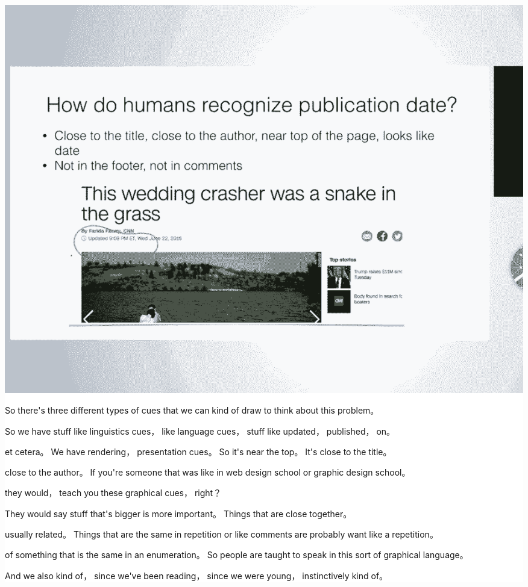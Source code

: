 

![](img/9850130a51bc7d3812aec57163a10865_23.png)

 So there's three different types of cues that we can kind of draw to think about this problem。

 So we have stuff like linguistics cues， like language cues， stuff like updated， published， on。

 et cetera。 We have rendering， presentation cues。 So it's near the top。 It's close to the title。

 close to the author。 If you're someone that was like in web design school or graphic design school。

 they would， teach you these graphical cues， right？

 They would say stuff that's bigger is more important。 Things that are close together。

 usually related。 Things that are the same in repetition or like comments are probably want like a repetition。

 of something that is the same in an enumeration。 So people are taught to speak in this sort of graphical language。

 And we also kind of， since we've been reading， since we were young， instinctively kind of。
